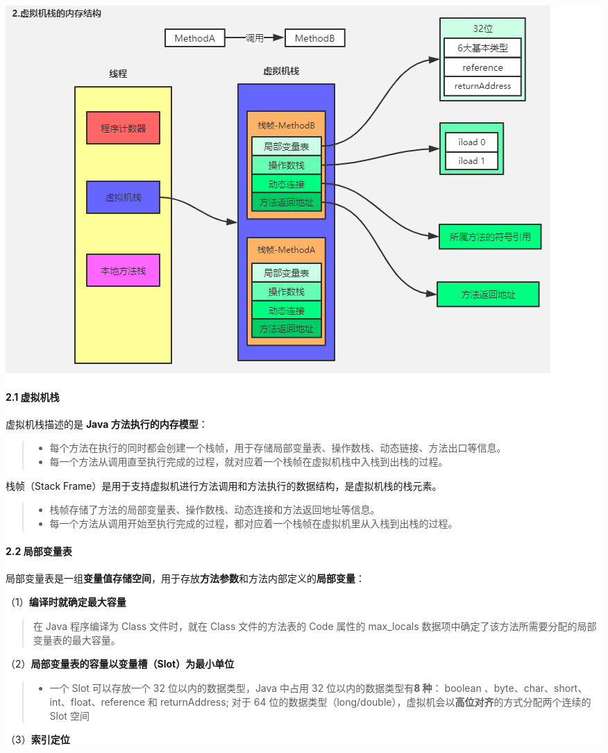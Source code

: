 ![1571900823839](./images/1571900823839.png)

#### 2.1 虚拟机栈

虚拟机栈描述的是 **Java 方法执行的内存模型**：

> - 每个方法在执行的同时都会创建一个栈帧，用于存储局部变量表、操作数栈、动态链接、方法出口等信息。
> - 每一个方法从调用直至执行完成的过程，就对应着一个栈帧在虚拟机栈中入栈到出栈的过程。

栈帧（Stack Frame）是用于支持虚拟机进行方法调用和方法执行的数据结构，是虚拟机栈的栈元素。

> - 栈帧存储了方法的局部变量表、操作数栈、动态连接和方法返回地址等信息。
> - 每一个方法从调用开始至执行完成的过程，都对应着一个栈帧在虚拟机里从入栈到出栈的过程。

#### 2.2 局部变量表

局部变量表是一组**变量值存储空间**，用于存放**方法参数**和方法内部定义的**局部变量**：

（1）**编译时就确定最大容量**

> 在 Java 程序编译为 Class 文件时，就在 Class 文件的方法表的 Code 属性的 max_locals 数据项中确定了该方法所需要分配的局部变量表的最大容量。

（2）**局部变量表的容量以变量槽（Slot）为最小单位**

> - 一个 Slot 可以存放一个 32 位以内的数据类型，Java 中占用 32 位以内的数据类型有**8 种**： boolean 、byte、char、short、int、float、reference 和 returnAddress; 对于 64 位的数据类型（long/double），虚拟机会以**高位对齐**的方式分配两个连续的 Slot 空间

（3）**索引定位**
